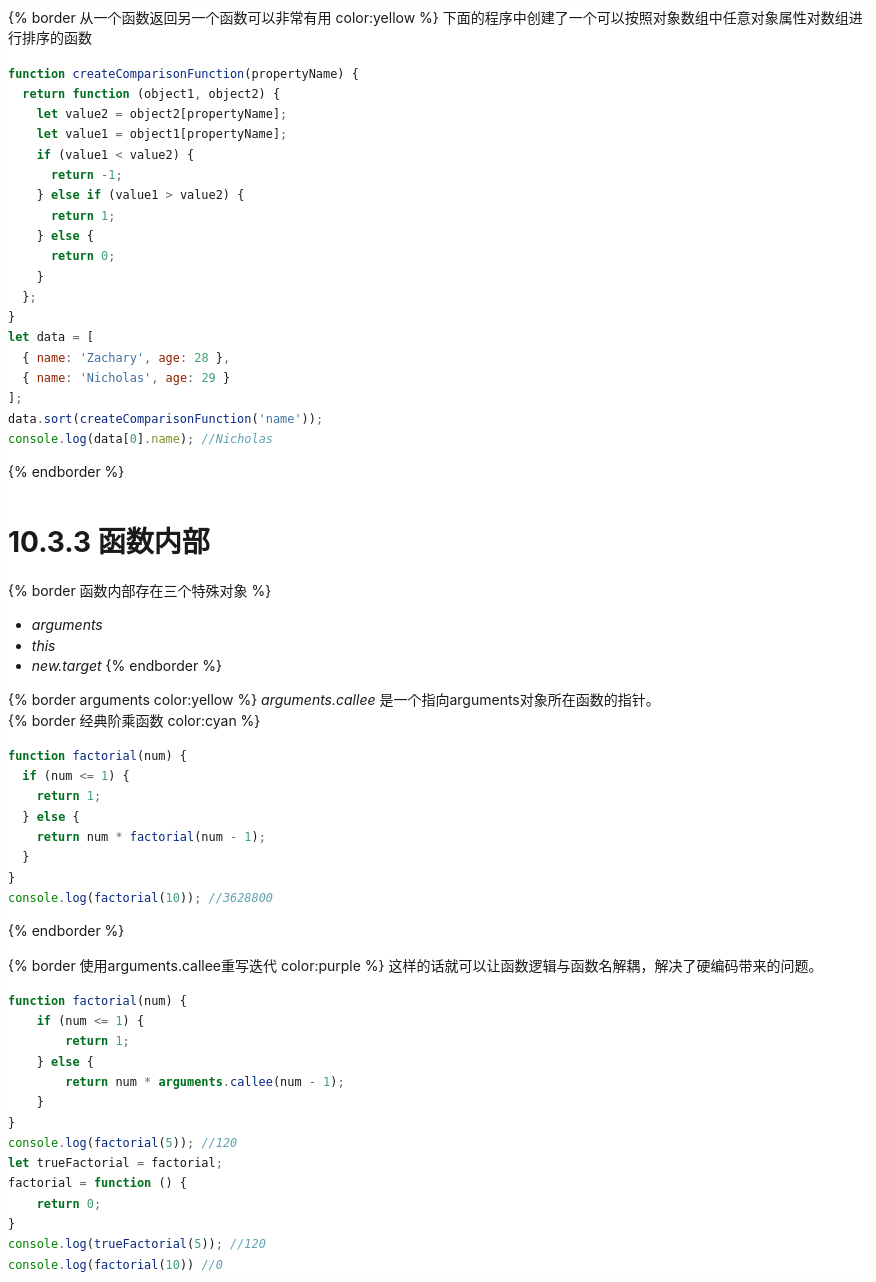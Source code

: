 {% border 从一个函数返回另一个函数可以非常有用 color:yellow %}
下面的程序中创建了一个可以按照对象数组中任意对象属性对数组进行排序的函数
```javascript
function createComparisonFunction(propertyName) {
  return function (object1, object2) {
    let value2 = object2[propertyName];
    let value1 = object1[propertyName];
    if (value1 < value2) {
      return -1;
    } else if (value1 > value2) {
      return 1;
    } else {
      return 0;
    }
  };
}
let data = [
  { name: 'Zachary', age: 28 },
  { name: 'Nicholas', age: 29 }
];
data.sort(createComparisonFunction('name'));
console.log(data[0].name); //Nicholas
```

{% endborder %}

# 10.3.3 函数内部
{% border 函数内部存在三个特殊对象 %}
- *arguments*
- *this*
- *new.target*
{% endborder %}
  
{% border arguments color:yellow %}
*arguments.callee* 是一个指向arguments对象所在函数的指针。  
{% border 经典阶乘函数 color:cyan %}
```javascript
function factorial(num) {
  if (num <= 1) {
    return 1;
  } else { 
    return num * factorial(num - 1);
  }
}
console.log(factorial(10)); //3628800
```
{% endborder %}

{% border 使用arguments.callee重写迭代 color:purple %}
这样的话就可以让函数逻辑与函数名解耦，解决了硬编码带来的问题。  
```javascript
function factorial(num) {
    if (num <= 1) {
        return 1;
    } else {
        return num * arguments.callee(num - 1);
    }
}
console.log(factorial(5)); //120
let trueFactorial = factorial;
factorial = function () {
    return 0;
}
console.log(trueFactorial(5)); //120
console.log(factorial(10)) //0
```